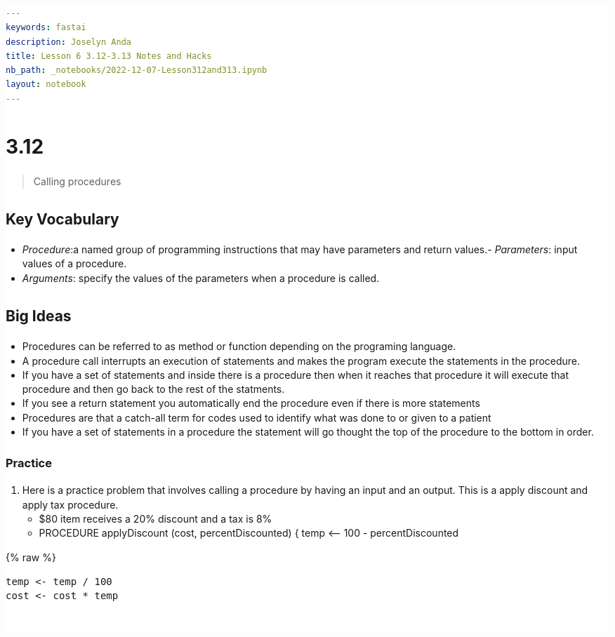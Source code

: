 ```yaml
---
keywords: fastai
description: Joselyn Anda 
title: Lesson 6 3.12-3.13 Notes and Hacks 
nb_path: _notebooks/2022-12-07-Lesson312and313.ipynb
layout: notebook
---
```




<div class="container" id="notebook-container">
        
<div class="cell border-box-sizing text_cell rendered"><div class="inner_cell">
<div class="text_cell_render border-box-sizing rendered_html">
<h1 id="3.12">3.12<a class="anchor-link" href="#3.12"> </a></h1><blockquote><p>Calling procedures</p>
</blockquote>
<h2 id="Key-Vocabulary">Key Vocabulary<a class="anchor-link" href="#Key-Vocabulary"> </a></h2><ul>
<li><em>Procedure</em>:a named group of programming instructions that may have parameters and return values.- <em>Parameters</em>: input values of a procedure.</li>
<li><em>Arguments</em>: specify the values of the parameters when a procedure is called.</li>
</ul>
<h2 id="Big-Ideas">Big Ideas<a class="anchor-link" href="#Big-Ideas"> </a></h2><ul>
<li>Procedures can be referred to as method or function depending on the programing language.</li>
<li>A procedure call interrupts an execution of statements and makes the program execute the statements in the procedure.</li>
<li>If you have a set of statements and inside there is a procedure then when it reaches that procedure it will execute that procedure and then go back to the rest of the statments.</li>
<li>If you see a return statement you automatically end the procedure even if there is more statements</li>
<li>Procedures are that a catch-all term for codes used to identify what was done to or given to a patient</li>
<li>If you have a set of statements in a procedure the statement will go thought the top of the procedure to the bottom in order.</li>
</ul>

</div>
</div>
</div>
<div class="cell border-box-sizing text_cell rendered"><div class="inner_cell">
<div class="text_cell_render border-box-sizing rendered_html">
<h3 id="Practice">Practice<a class="anchor-link" href="#Practice"> </a></h3><ol>
<li>Here is a practice problem that involves calling a procedure by having an input and an output. This is a apply discount and apply tax procedure.<ul>
<li>$80 item receives a 20% discount and a tax is 8%</li>
<li>PROCEDURE applyDiscount (cost, percentDiscounted) { temp &lt;-- 100 - percentDiscounted</li>
</ul>
</li>
</ol>

</div>
</div>
</div>
    {% raw %}
    
<div class="cell border-box-sizing code_cell rendered">
<div class="input">

<div class="inner_cell">
    <div class="input_area">
<div class=" highlight hl-ipython3"><pre><span></span><span class="n">temp</span> <span class="o">&lt;-</span> <span class="n">temp</span> <span class="o">/</span> <span class="mi">100</span>
<span class="n">cost</span> <span class="o">&lt;-</span> <span class="n">cost</span> <span class="o">*</span> <span class="n">temp</span>
